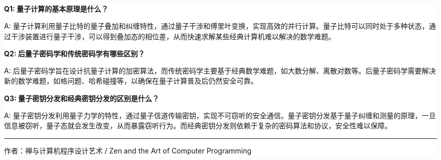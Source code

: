 **Q1: 量子计算的基本原理是什么？**

A: 量子计算利用量子比特的量子叠加和纠缠特性，通过量子干涉和傅里叶变换，实现高效的并行计算。量子比特可以同时处于多种状态，通过干涉装置进行量子干涉，可以得到叠加态的相位差，从而快速求解某些经典计算机难以解决的数学难题。

**Q2: 后量子密码学和传统密码学有哪些区别？**

A: 后量子密码学旨在设计抗量子计算的加密算法，而传统密码学主要基于经典数学难题，如大数分解、离散对数等。后量子密码学需要解决新的数学难题，如格问题、哈希碰撞等，以确保在量子计算普及后仍然安全可靠。

**Q3: 量子密钥分发和经典密钥分发的区别是什么？**

A: 量子密钥分发利用量子力学的特性，通过量子信道传输密钥，实现不可窃听的安全通信。量子密钥分发基于量子纠缠和测量的原理，一旦信息被窃听，量子态就会发生改变，从而暴露窃听行为。而经典密钥分发则依赖于复杂的密码算法和协议，安全性难以保障。

---

作者：禅与计算机程序设计艺术 / Zen and the Art of Computer Programming

